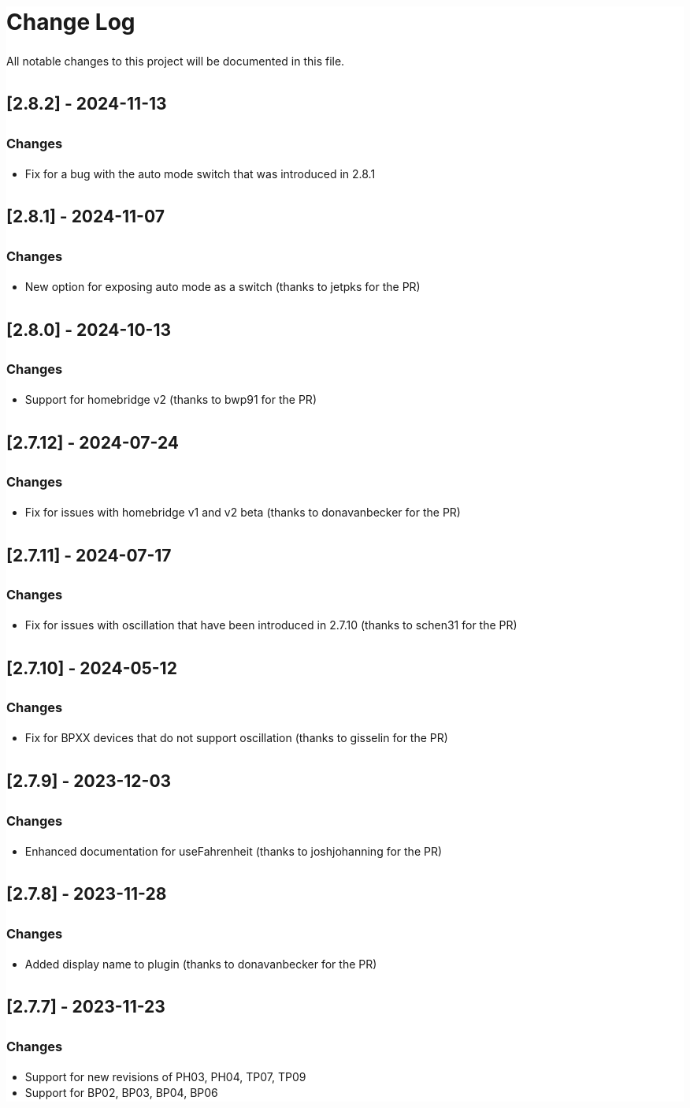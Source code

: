# Change Log
All notable changes to this project will be documented in this file.

## [2.8.2] - 2024-11-13
### Changes
- Fix for a bug with the auto mode switch that was introduced in 2.8.1

## [2.8.1] - 2024-11-07
### Changes
- New option for exposing auto mode as a switch (thanks to jetpks for the PR)

## [2.8.0] - 2024-10-13
### Changes
- Support for homebridge v2 (thanks to bwp91 for the PR)

## [2.7.12] - 2024-07-24
### Changes
- Fix for issues with homebridge v1 and v2 beta (thanks to donavanbecker for the PR)

## [2.7.11] - 2024-07-17
### Changes
- Fix for issues with oscillation that have been introduced in 2.7.10 (thanks to schen31 for the PR)

## [2.7.10] - 2024-05-12
### Changes
- Fix for BPXX devices that do not support oscillation (thanks to gisselin for the PR)

## [2.7.9] - 2023-12-03
### Changes
- Enhanced documentation for useFahrenheit (thanks to joshjohanning for the PR)

## [2.7.8] - 2023-11-28
### Changes
- Added display name to plugin (thanks to donavanbecker for the PR)

## [2.7.7] - 2023-11-23
### Changes
- Support for new revisions of PH03, PH04, TP07, TP09
- Support for BP02, BP03, BP04, BP06
